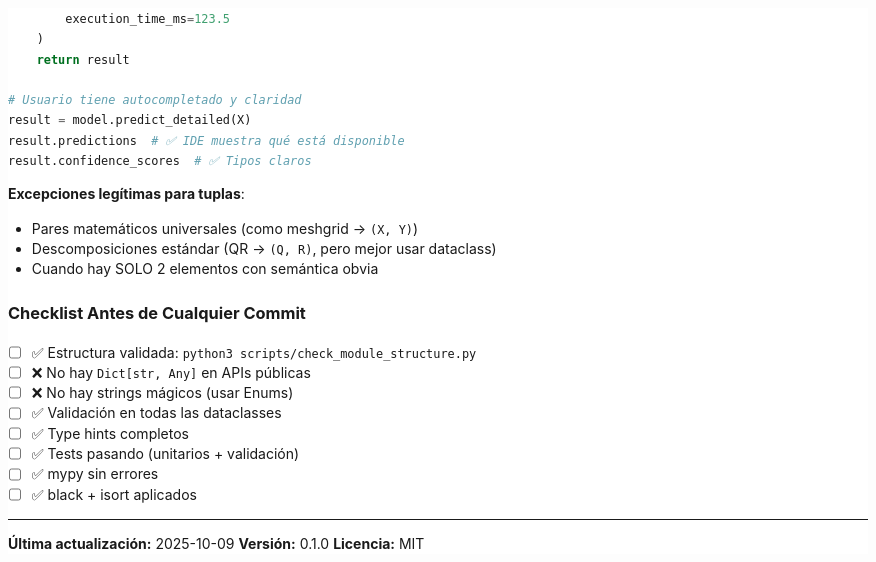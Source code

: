 ```python
        execution_time_ms=123.5
    )
    return result

# Usuario tiene autocompletado y claridad
result = model.predict_detailed(X)
result.predictions  # ✅ IDE muestra qué está disponible
result.confidence_scores  # ✅ Tipos claros
```

**Excepciones legítimas para tuplas**:
- Pares matemáticos universales (como meshgrid → `(X, Y)`)
- Descomposiciones estándar (QR → `(Q, R)`, pero mejor usar dataclass)
- Cuando hay SOLO 2 elementos con semántica obvia

### Checklist Antes de Cualquier Commit

- [ ] ✅ Estructura validada: `python3 scripts/check_module_structure.py`
- [ ] ❌ No hay `Dict[str, Any]` en APIs públicas
- [ ] ❌ No hay strings mágicos (usar Enums)
- [ ] ✅ Validación en todas las dataclasses
- [ ] ✅ Type hints completos
- [ ] ✅ Tests pasando (unitarios + validación)
- [ ] ✅ mypy sin errores
- [ ] ✅ black + isort aplicados

---

**Última actualización:** 2025-10-09
**Versión:** 0.1.0
**Licencia:** MIT
